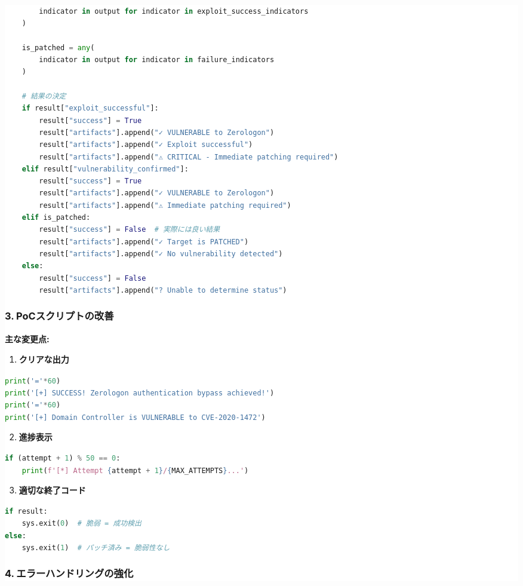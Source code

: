 ```python
        indicator in output for indicator in exploit_success_indicators
    )
    
    is_patched = any(
        indicator in output for indicator in failure_indicators
    )
    
    # 結果の決定
    if result["exploit_successful"]:
        result["success"] = True
        result["artifacts"].append("✓ VULNERABLE to Zerologon")
        result["artifacts"].append("✓ Exploit successful")
        result["artifacts"].append("⚠ CRITICAL - Immediate patching required")
    elif result["vulnerability_confirmed"]:
        result["success"] = True
        result["artifacts"].append("✓ VULNERABLE to Zerologon")
        result["artifacts"].append("⚠ Immediate patching required")
    elif is_patched:
        result["success"] = False  # 実際には良い結果
        result["artifacts"].append("✓ Target is PATCHED")
        result["artifacts"].append("✓ No vulnerability detected")
    else:
        result["success"] = False
        result["artifacts"].append("? Unable to determine status")
```

### 3. PoCスクリプトの改善

**主な変更点:**

1. **クリアな出力**
```python
print('='*60)
print('[+] SUCCESS! Zerologon authentication bypass achieved!')
print('='*60)
print('[+] Domain Controller is VULNERABLE to CVE-2020-1472')
```

2. **進捗表示**
```python
if (attempt + 1) % 50 == 0:
    print(f'[*] Attempt {attempt + 1}/{MAX_ATTEMPTS}...')
```

3. **適切な終了コード**
```python
if result:
    sys.exit(0)  # 脆弱 = 成功検出
else:
    sys.exit(1)  # パッチ済み = 脆弱性なし
```

### 4. エラーハンドリングの強化
